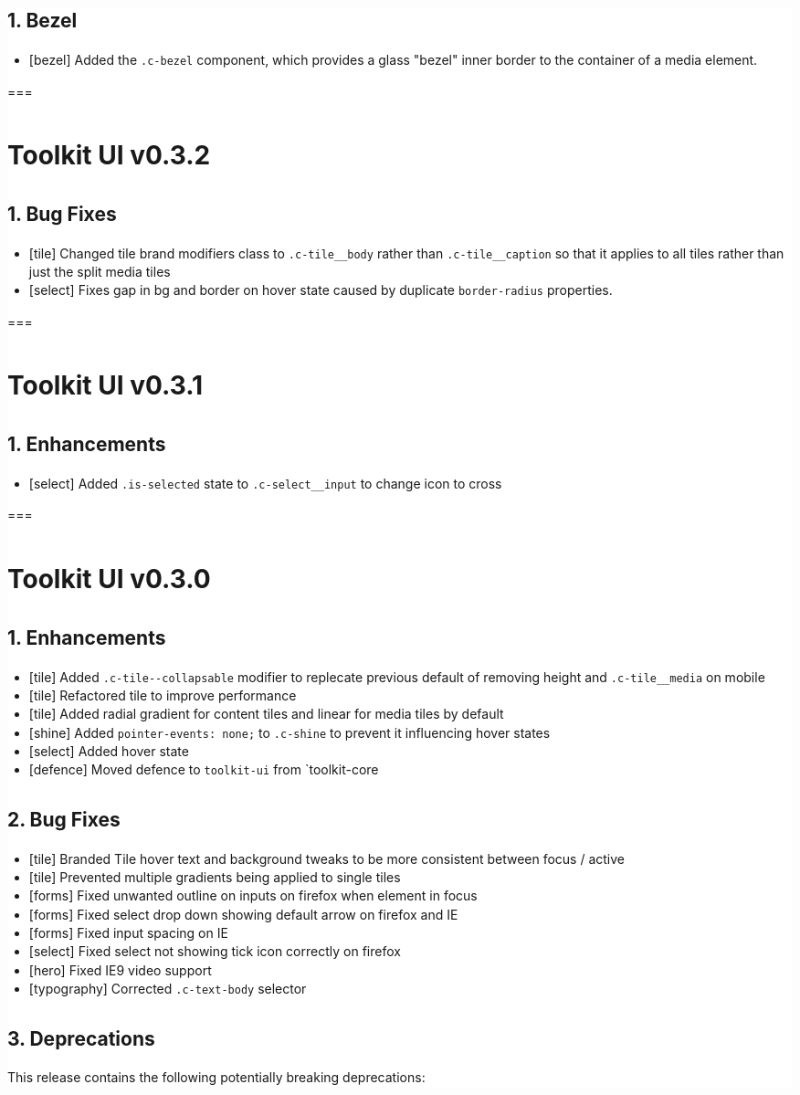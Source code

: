 ## 1. Bezel
- [bezel] Added the `.c-bezel` component, which provides a glass "bezel" inner border to the container of a media element.

===

# Toolkit UI v0.3.2

## 1. Bug Fixes
- [tile] Changed tile brand modifiers class to `.c-tile__body` rather than `.c-tile__caption` so that it applies to all tiles rather than just the split media tiles
- [select] Fixes gap in bg and border on hover state caused by duplicate `border-radius` properties.

===

# Toolkit UI v0.3.1

## 1. Enhancements
- [select] Added `.is-selected` state to `.c-select__input` to change icon to cross

===

# Toolkit UI v0.3.0

## 1. Enhancements
- [tile] Added `.c-tile--collapsable` modifier to replecate previous default of removing height and `.c-tile__media` on mobile
- [tile] Refactored tile to improve performance
- [tile] Added radial gradient for content tiles and linear for media tiles by default
- [shine] Added `pointer-events: none;` to `.c-shine` to prevent it influencing hover states
- [select] Added hover state
- [defence] Moved defence to `toolkit-ui` from `toolkit-core

## 2. Bug Fixes
- [tile] Branded Tile hover text and background tweaks to be more consistent between focus / active
- [tile] Prevented multiple gradients being applied to single tiles
- [forms] Fixed unwanted outline on inputs on firefox when element in focus
- [forms] Fixed select drop down showing default arrow on firefox and IE
- [forms] Fixed input spacing on IE
- [select] Fixed select not showing tick icon correctly on firefox
- [hero] Fixed IE9 video support
- [typography] Corrected `.c-text-body` selector

## 3. Deprecations
This release contains the following potentially breaking deprecations:
